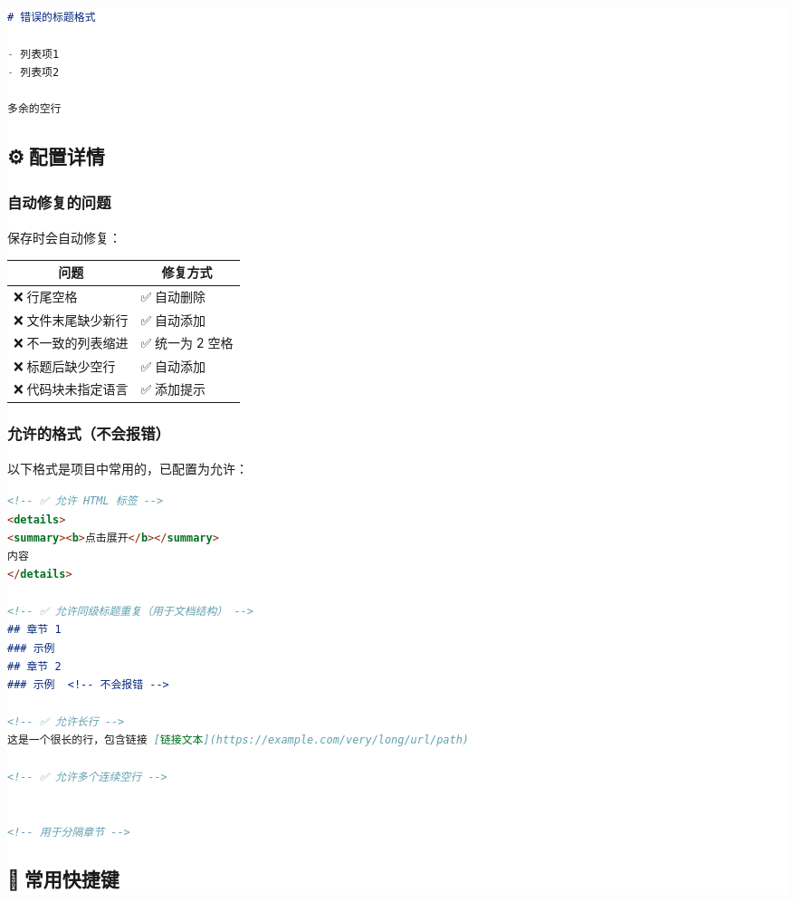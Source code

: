    ```markdown
   # 错误的标题格式

   - 列表项1
   - 列表项2

   多余的空行
   ```

## ⚙️ 配置详情

### 自动修复的问题

保存时会自动修复：

| 问题 | 修复方式 |
|------|---------|
| ❌ 行尾空格 | ✅ 自动删除 |
| ❌ 文件末尾缺少新行 | ✅ 自动添加 |
| ❌ 不一致的列表缩进 | ✅ 统一为 2 空格 |
| ❌ 标题后缺少空行 | ✅ 自动添加 |
| ❌ 代码块未指定语言 | ✅ 添加提示 |

### 允许的格式（不会报错）

以下格式是项目中常用的，已配置为允许：

```markdown
<!-- ✅ 允许 HTML 标签 -->
<details>
<summary><b>点击展开</b></summary>
内容
</details>

<!-- ✅ 允许同级标题重复（用于文档结构） -->
## 章节 1
### 示例
## 章节 2
### 示例  <!-- 不会报错 -->

<!-- ✅ 允许长行 -->
这是一个很长的行，包含链接 [链接文本](https://example.com/very/long/url/path)

<!-- ✅ 允许多个连续空行 -->


<!-- 用于分隔章节 -->
```

## 🎯 常用快捷键
